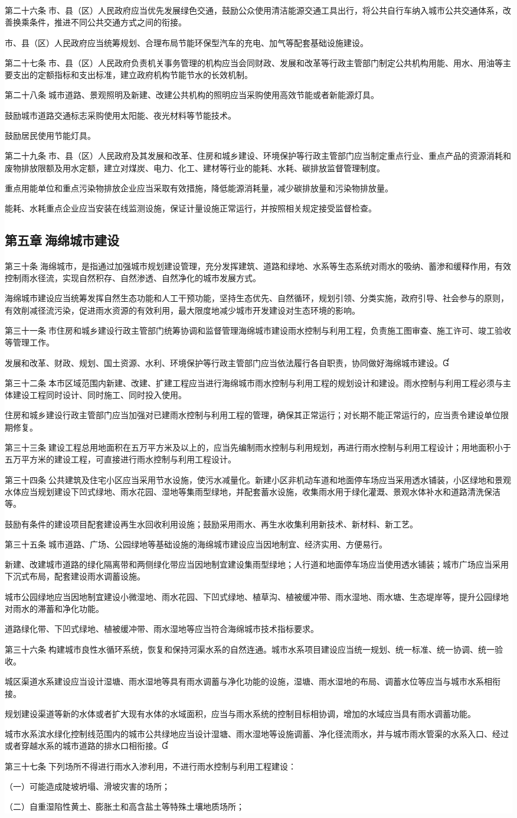 第二十六条 市、县（区）人民政府应当优先发展绿色交通，鼓励公众使用清洁能源交通工具出行，将公共自行车纳入城市公共交通体系，改善换乘条件，推进不同公共交通方式之间的衔接。

市、县（区）人民政府应当统筹规划、合理布局节能环保型汽车的充电、加气等配套基础设施建设。

第二十七条 市、县（区）人民政府负责机关事务管理的机构应当会同财政、发展和改革等行政主管部门制定公共机构用能、用水、用油等主要支出的定额指标和支出标准，建立政府机构节能节水的长效机制。

第二十八条 城市道路、景观照明及新建、改建公共机构的照明应当采购使用高效节能或者新能源灯具。

鼓励城市道路交通标志采购使用太阳能、夜光材料等节能技术。

鼓励居民使用节能灯具。

第二十九条 市、县（区）人民政府及其发展和改革、住房和城乡建设、环境保护等行政主管部门应当制定重点行业、重点产品的资源消耗和废物排放限额及用水定额，建立对煤炭、电力、化工、建材等行业的能耗、水耗、碳排放监督管理制度。

重点用能单位和重点污染物排放企业应当采取有效措施，降低能源消耗量，减少碳排放量和污染物排放量。

能耗、水耗重点企业应当安装在线监测设施，保证计量设施正常运行，并按照相关规定接受监督检查。

## 第五章  海绵城市建设

第三十条 海绵城市，是指通过加强城市规划建设管理，充分发挥建筑、道路和绿地、水系等生态系统对雨水的吸纳、蓄渗和缓释作用，有效控制雨水径流，实现自然积存、自然渗透、自然净化的城市发展方式。

海绵城市建设应当统筹发挥自然生态功能和人工干预功能，坚持生态优先、自然循环，规划引领、分类实施，政府引导、社会参与的原则，有效削减径流污染，促进雨水资源的有效利用，最大限度地减少城市开发建设对生态环境的影响。

第三十一条 市住房和城乡建设行政主管部门统筹协调和监督管理海绵城市建设雨水控制与利用工程，负责施工图审查、施工许可、竣工验收等管理工作。

发展和改革、财政、规划、国土资源、水利、环境保护等行政主管部门应当依法履行各自职责，协同做好海绵城市建设。

第三十二条 本市区域范围内新建、改建、扩建工程应当进行海绵城市雨水控制与利用工程的规划设计和建设。雨水控制与利用工程必须与主体建设工程同时设计、同时施工、同时投入使用。

住房和城乡建设行政主管部门应当加强对已建雨水控制与利用工程的管理，确保其正常运行；对长期不能正常运行的，应当责令建设单位限期修复。

第三十三条 建设工程总用地面积在五万平方米及以上的，应当先编制雨水控制与利用规划，再进行雨水控制与利用工程设计；用地面积小于五万平方米的建设工程，可直接进行雨水控制与利用工程设计。

第三十四条 公共建筑及住宅小区应当采用节水设施，使污水减量化。新建小区非机动车道和地面停车场应当采用透水铺装，小区绿地和景观水体应当规划建设下凹式绿地、雨水花园、湿地等集雨型绿地，并配套蓄水设施，收集雨水用于绿化灌溉、景观水体补水和道路清洗保洁等。

鼓励有条件的建设项目配套建设再生水回收利用设施；鼓励采用雨水、再生水收集利用新技术、新材料、新工艺。

第三十五条 城市道路、广场、公园绿地等基础设施的海绵城市建设应当因地制宜、经济实用、方便易行。

新建、改建城市道路的绿化隔离带和两侧绿化带应当因地制宜建设集雨型绿地；人行道和地面停车场应当使用透水铺装；城市广场应当采用下沉式布局，配套建设雨水调蓄设施。

城市公园绿地应当因地制宜建设小微湿地、雨水花园、下凹式绿地、植草沟、植被缓冲带、雨水湿地、雨水塘、生态堤岸等，提升公园绿地对雨水的滞蓄和净化功能。

道路绿化带、下凹式绿地、植被缓冲带、雨水湿地等应当符合海绵城市技术指标要求。

第三十六条 构建城市良性水循环系统，恢复和保持河渠水系的自然连通。城市水系项目建设应当统一规划、统一标准、统一协调、统一验收。

城区渠道水系建设应当设计湿塘、雨水湿地等具有雨水调蓄与净化功能的设施，湿塘、雨水湿地的布局、调蓄水位等应当与城市水系相衔接。

规划建设渠道等新的水体或者扩大现有水体的水域面积，应当与雨水系统的控制目标相协调，增加的水域应当具有雨水调蓄功能。

城市水系滨水绿化控制线范围内的城市公共绿地应当设计湿塘、雨水湿地等设施调蓄、净化径流雨水，并与城市雨水管渠的水系入口、经过或者穿越水系的城市道路的排水口相衔接。

第三十七条 下列场所不得进行雨水入渗利用，不进行雨水控制与利用工程建设：

（一）可能造成陡坡坍塌、滑坡灾害的场所；

（二）自重湿陷性黄土、膨胀土和高含盐土等特殊土壤地质场所；
